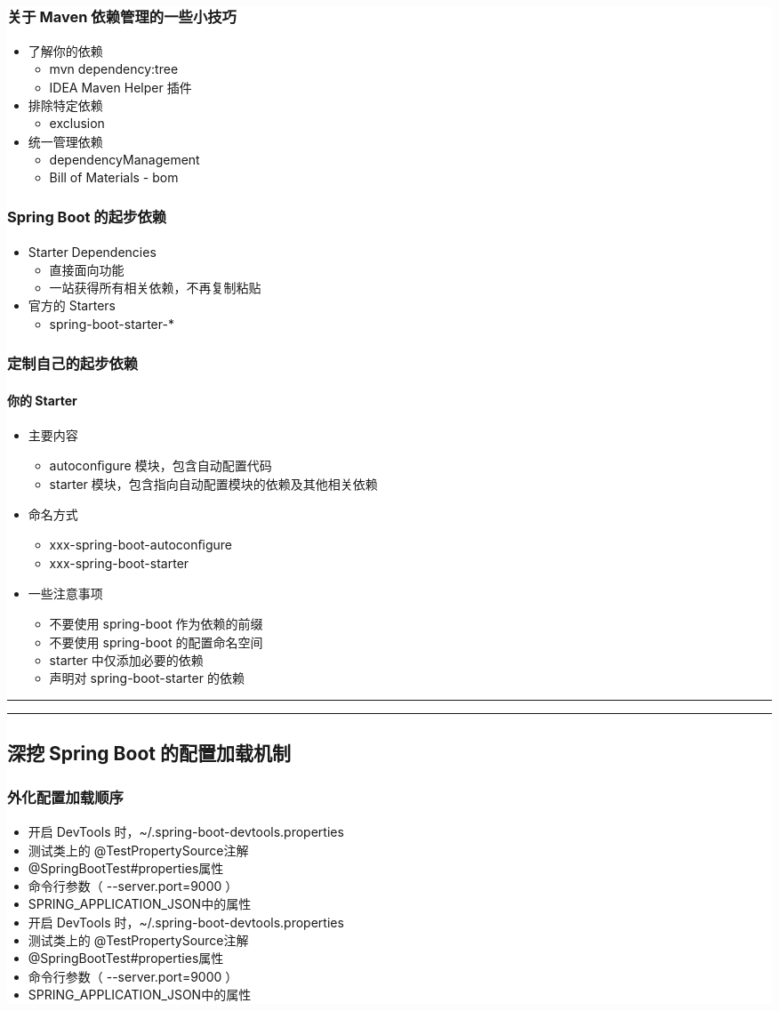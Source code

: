 ### 关于 Maven 依赖管理的⼀些⼩技巧 

- 了解你的依赖 
  - mvn dependency:tree 
  - IDEA Maven Helper 插件 
- 排除特定依赖
  - exclusion 
- 统⼀管理依赖
  - dependencyManagement 
  - Bill of Materials - bom 

### Spring Boot 的起步依赖 

- Starter Dependencies 
  - 直接⾯向功能 
  - ⼀站获得所有相关依赖，不再复制粘贴 
- 官⽅的 Starters
  - spring-boot-starter-* 

### 定制⾃⼰的起步依赖 

#### 你的 Starter 

- 主要内容 
  - autoconﬁgure 模块，包含⾃动配置代码 
  - starter 模块，包含指向⾃动配置模块的依赖及其他相关依赖 
- 命名⽅式 
  - xxx-spring-boot-autoconﬁgure 
  - xxx-spring-boot-starter 

- ⼀些注意事项 
  - 不要使⽤ spring-boot 作为依赖的前缀 
  - 不要使⽤ spring-boot 的配置命名空间 
  - starter 中仅添加必要的依赖 
  - 声明对 spring-boot-starter 的依赖 

------

------



## 深挖 Spring Boot 的配置加载机制 

### 外化配置加载顺序 

- 开启 DevTools 时，~/.spring-boot-devtools.properties 
- 测试类上的  @TestPropertySource注解 
- @SpringBootTest#properties属性 
- 命令⾏参数（ --server.port=9000 ） 
- SPRING_APPLICATION_JSON中的属性 
- 开启 DevTools 时，~/.spring-boot-devtools.properties 
- 测试类上的  @TestPropertySource注解 
- @SpringBootTest#properties属性 
- 命令⾏参数（ --server.port=9000 ） 
- SPRING_APPLICATION_JSON中的属性 
